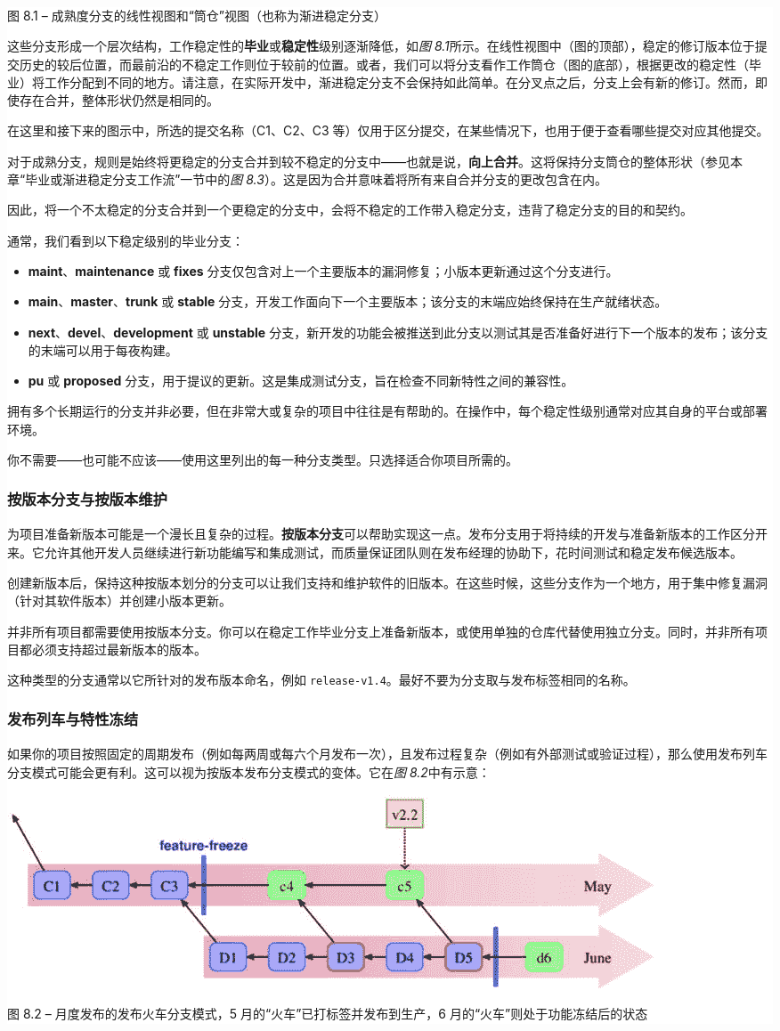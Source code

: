 图 8.1 – 成熟度分支的线性视图和“筒仓”视图（也称为渐进稳定分支）

这些分支形成一个层次结构，工作稳定性的**毕业**或**稳定性**级别逐渐降低，如*图 8.1*所示。在线性视图中（图的顶部），稳定的修订版本位于提交历史的较后位置，而最前沿的不稳定工作则位于较前的位置。或者，我们可以将分支看作工作筒仓（图的底部），根据更改的稳定性（毕业）将工作分配到不同的地方。请注意，在实际开发中，渐进稳定分支不会保持如此简单。在分叉点之后，分支上会有新的修订。然而，即使存在合并，整体形状仍然是相同的。

在这里和接下来的图示中，所选的提交名称（C1、C2、C3 等）仅用于区分提交，在某些情况下，也用于便于查看哪些提交对应其他提交。

对于成熟分支，规则是始终将更稳定的分支合并到较不稳定的分支中——也就是说，**向上合并**。这将保持分支筒仓的整体形状（参见本章“毕业或渐进稳定分支工作流”一节中的*图 8.3*）。这是因为合并意味着将所有来自合并分支的更改包含在内。

因此，将一个不太稳定的分支合并到一个更稳定的分支中，会将不稳定的工作带入稳定分支，违背了稳定分支的目的和契约。

通常，我们看到以下稳定级别的毕业分支：

+   **maint**、**maintenance** 或 **fixes** 分支仅包含对上一个主要版本的漏洞修复；小版本更新通过这个分支进行。

+   **main**、**master**、**trunk** 或 **stable** 分支，开发工作面向下一个主要版本；该分支的末端应始终保持在生产就绪状态。

+   **next**、**devel**、**development** 或 **unstable** 分支，新开发的功能会被推送到此分支以测试其是否准备好进行下一个版本的发布；该分支的末端可以用于每夜构建。

+   **pu** 或 **proposed** 分支，用于提议的更新。这是集成测试分支，旨在检查不同新特性之间的兼容性。

拥有多个长期运行的分支并非必要，但在非常大或复杂的项目中往往是有帮助的。在操作中，每个稳定性级别通常对应其自身的平台或部署环境。

你不需要——也可能不应该——使用这里列出的每一种分支类型。只选择适合你项目所需的。

### 按版本分支与按版本维护

为项目准备新版本可能是一个漫长且复杂的过程。**按版本分支**可以帮助实现这一点。发布分支用于将持续的开发与准备新版本的工作区分开来。它允许其他开发人员继续进行新功能编写和集成测试，而质量保证团队则在发布经理的协助下，花时间测试和稳定发布候选版本。

创建新版本后，保持这种按版本划分的分支可以让我们支持和维护软件的旧版本。在这些时候，这些分支作为一个地方，用于集中修复漏洞（针对其软件版本）并创建小版本更新。

并非所有项目都需要使用按版本分支。你可以在稳定工作毕业分支上准备新版本，或使用单独的仓库代替使用独立分支。同时，并非所有项目都必须支持超过最新版本的版本。

这种类型的分支通常以它所针对的发布版本命名，例如 `release-v1.4`。最好不要为分支取与发布标签相同的名称。

### 发布列车与特性冻结

如果你的项目按照固定的周期发布（例如每两周或每六个月发布一次），且发布过程复杂（例如有外部测试或验证过程），那么使用发布列车分支模式可能会更有利。这可以视为按版本发布分支模式的变体。它在*图 8.2*中有示意：

![图 8.2 – 每月发布的发布列车分支模式，五月的“列车”已标记并发布到生产环境，六月的“列车”处于特性冻结后](img/B21194_08_02.jpg)

图 8.2 – 月度发布的发布火车分支模式，5 月的“火车”已打标签并发布到生产，6 月的“火车”则处于功能冻结后的状态
